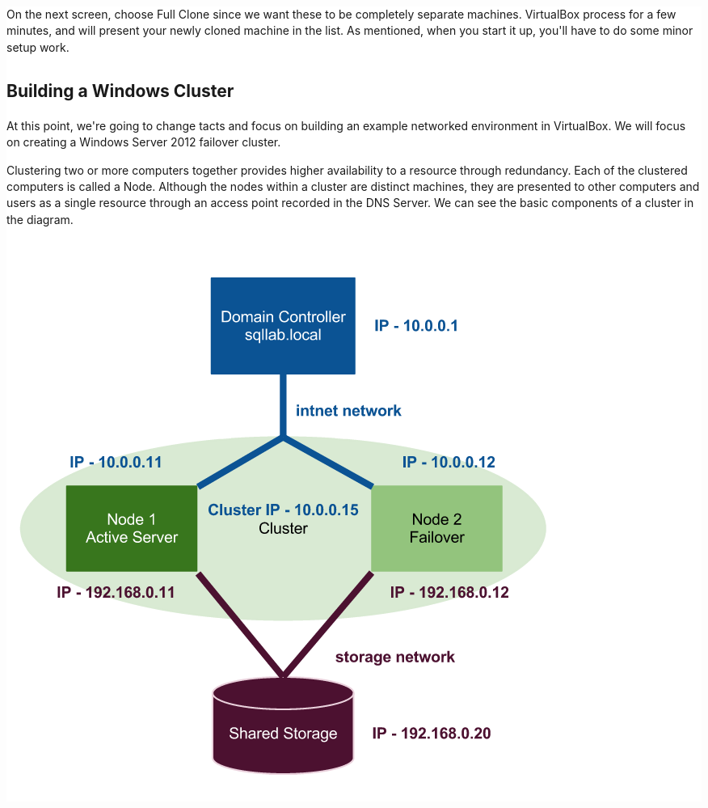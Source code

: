 On the next screen, choose Full Clone since we want these to be completely separate machines. VirtualBox process for a few minutes, and will present your newly cloned machine in the list. As mentioned, when you start it up, you'll have to do some minor setup work.







## Building a Windows Cluster

At this point, we're going to change tacts and focus on building an example networked environment in VirtualBox. We will focus on creating a Windows Server 2012 failover cluster.

Clustering two or more computers together provides higher availability to a resource through redundancy. Each of the clustered computers is called a Node. Although the nodes within a cluster are distinct machines, they are presented to other computers and users as a single resource through an access point recorded in the DNS Server. We can see the basic components of a cluster in the diagram.

![Windows Cluster connected to a domain controller and shared storage](img/cluster_diagram.png)
